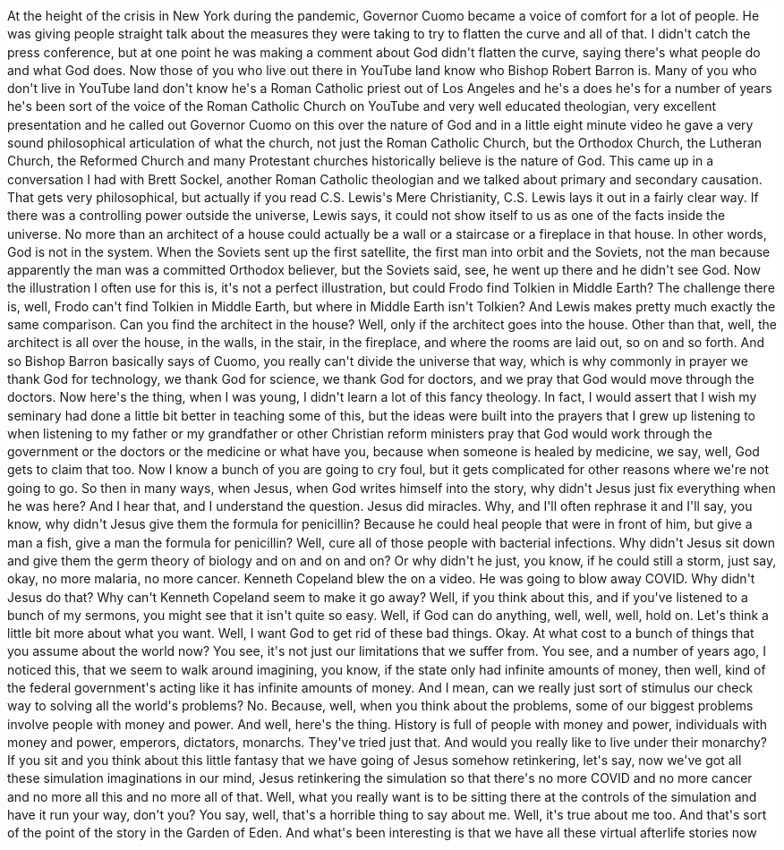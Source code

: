  At the height of the crisis in New York during the pandemic, Governor Cuomo became a voice of comfort for a lot of people. He was giving people straight talk about the measures they were taking to try to flatten the curve and all of that. I didn't catch the press conference, but at one point he was making a comment about God didn't flatten the curve, saying there's what people do and what God does. Now those of you who live out there in YouTube land know who Bishop Robert Barron is. Many of you who don't live in YouTube land don't know he's a Roman Catholic priest out of Los Angeles and he's a does he's for a number of years he's been sort of the voice of the Roman Catholic Church on YouTube and very well educated theologian, very excellent presentation and he called out Governor Cuomo on this over the nature of God and in a little eight minute video he gave a very sound philosophical articulation of what the church, not just the Roman Catholic Church, but the Orthodox Church, the Lutheran Church, the Reformed Church and many Protestant churches historically believe is the nature of God. This came up in a conversation I had with Brett Sockel, another Roman Catholic theologian and we talked about primary and secondary causation. That gets very philosophical, but actually if you read C.S. Lewis's Mere Christianity, C.S. Lewis lays it out in a fairly clear way. If there was a controlling power outside the universe, Lewis says, it could not show itself to us as one of the facts inside the universe. No more than an architect of a house could actually be a wall or a staircase or a fireplace in that house. In other words, God is not in the system. When the Soviets sent up the first satellite, the first man into orbit and the Soviets, not the man because apparently the man was a committed Orthodox believer, but the Soviets said, see, he went up there and he didn't see God. Now the illustration I often use for this is, it's not a perfect illustration, but could Frodo find Tolkien in Middle Earth? The challenge there is, well, Frodo can't find Tolkien in Middle Earth, but where in Middle Earth isn't Tolkien? And Lewis makes pretty much exactly the same comparison. Can you find the architect in the house? Well, only if the architect goes into the house. Other than that, well, the architect is all over the house, in the walls, in the stair, in the fireplace, and where the rooms are laid out, so on and so forth. And so Bishop Barron basically says of Cuomo, you really can't divide the universe that way, which is why commonly in prayer we thank God for technology, we thank God for science, we thank God for doctors, and we pray that God would move through the doctors. Now here's the thing, when I was young, I didn't learn a lot of this fancy theology. In fact, I would assert that I wish my seminary had done a little bit better in teaching some of this, but the ideas were built into the prayers that I grew up listening to when listening to my father or my grandfather or other Christian reform ministers pray that God would work through the government or the doctors or the medicine or what have you, because when someone is healed by medicine, we say, well, God gets to claim that too. Now I know a bunch of you are going to cry foul, but it gets complicated for other reasons where we're not going to go. So then in many ways, when Jesus, when God writes himself into the story, why didn't Jesus just fix everything when he was here? And I hear that, and I understand the question. Jesus did miracles. Why, and I'll often rephrase it and I'll say, you know, why didn't Jesus give them the formula for penicillin? Because he could heal people that were in front of him, but give a man a fish, give a man the formula for penicillin? Well, cure all of those people with bacterial infections. Why didn't Jesus sit down and give them the germ theory of biology and on and on and on? Or why didn't he just, you know, if he could still a storm, just say, okay, no more malaria, no more cancer. Kenneth Copeland blew the on a video. He was going to blow away COVID. Why didn't Jesus do that? Why can't Kenneth Copeland seem to make it go away? Well, if you think about this, and if you've listened to a bunch of my sermons, you might see that it isn't quite so easy. Well, if God can do anything, well, well, well, hold on. Let's think a little bit more about what you want. Well, I want God to get rid of these bad things. Okay. At what cost to a bunch of things that you assume about the world now? You see, it's not just our limitations that we suffer from. You see, and a number of years ago, I noticed this, that we seem to walk around imagining, you know, if the state only had infinite amounts of money, then well, kind of the federal government's acting like it has infinite amounts of money. And I mean, can we really just sort of stimulus our check way to solving all the world's problems? No. Because, well, when you think about the problems, some of our biggest problems involve people with money and power. And well, here's the thing. History is full of people with money and power, individuals with money and power, emperors, dictators, monarchs. They've tried just that. And would you really like to live under their monarchy? If you sit and you think about this little fantasy that we have going of Jesus somehow retinkering, let's say, now we've got all these simulation imaginations in our mind, Jesus retinkering the simulation so that there's no more COVID and no more cancer and no more all this and no more all of that. Well, what you really want is to be sitting there at the controls of the simulation and have it run your way, don't you? You say, well, that's a horrible thing to say about me. Well, it's true about me too. And that's sort of the point of the story in the Garden of Eden. And what's been interesting is that we have all these virtual afterlife stories now